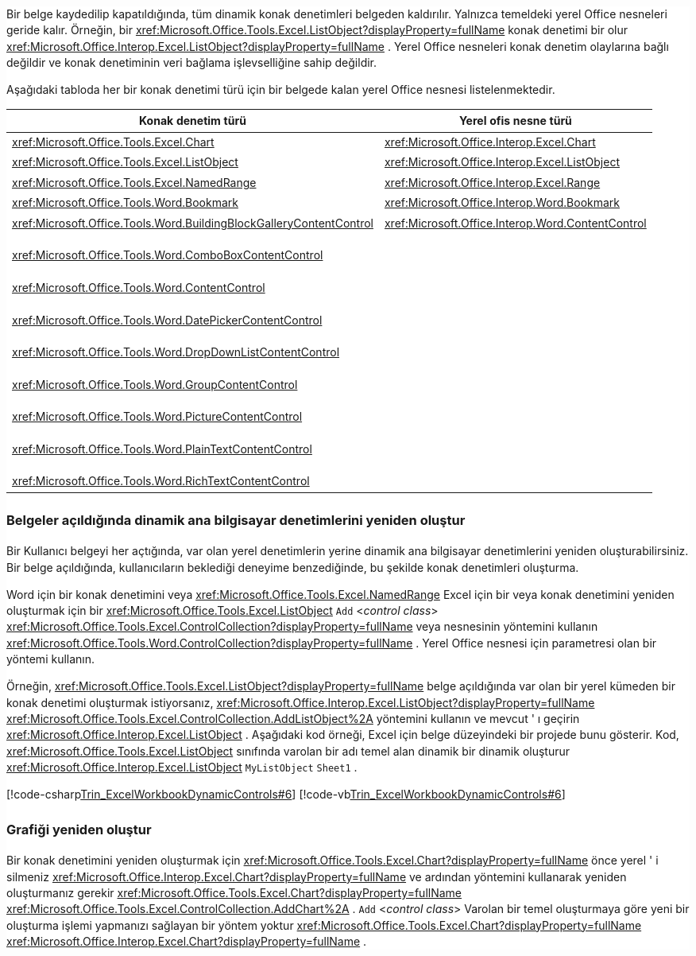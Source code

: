 Bir belge kaydedilip kapatıldığında, tüm dinamik konak denetimleri belgeden kaldırılır. Yalnızca temeldeki yerel Office nesneleri geride kalır. Örneğin, bir <xref:Microsoft.Office.Tools.Excel.ListObject?displayProperty=fullName> konak denetimi bir olur <xref:Microsoft.Office.Interop.Excel.ListObject?displayProperty=fullName> . Yerel Office nesneleri konak denetim olaylarına bağlı değildir ve konak denetiminin veri bağlama işlevselliğine sahip değildir.

Aşağıdaki tabloda her bir konak denetimi türü için bir belgede kalan yerel Office nesnesi listelenmektedir.

|Konak denetim türü|Yerel ofis nesne türü|
|-----------------------|-------------------------------|
|<xref:Microsoft.Office.Tools.Excel.Chart>|<xref:Microsoft.Office.Interop.Excel.Chart>|
|<xref:Microsoft.Office.Tools.Excel.ListObject>|<xref:Microsoft.Office.Interop.Excel.ListObject>|
|<xref:Microsoft.Office.Tools.Excel.NamedRange>|<xref:Microsoft.Office.Interop.Excel.Range>|
|<xref:Microsoft.Office.Tools.Word.Bookmark>|<xref:Microsoft.Office.Interop.Word.Bookmark>|
|<xref:Microsoft.Office.Tools.Word.BuildingBlockGalleryContentControl><br /><br /> <xref:Microsoft.Office.Tools.Word.ComboBoxContentControl><br /><br /> <xref:Microsoft.Office.Tools.Word.ContentControl><br /><br /> <xref:Microsoft.Office.Tools.Word.DatePickerContentControl><br /><br /> <xref:Microsoft.Office.Tools.Word.DropDownListContentControl><br /><br /> <xref:Microsoft.Office.Tools.Word.GroupContentControl><br /><br /> <xref:Microsoft.Office.Tools.Word.PictureContentControl><br /><br /> <xref:Microsoft.Office.Tools.Word.PlainTextContentControl><br /><br /> <xref:Microsoft.Office.Tools.Word.RichTextContentControl>|<xref:Microsoft.Office.Interop.Word.ContentControl>|

### <a name="re-create-dynamic-host-controls-when-documents-are-opened"></a>Belgeler açıldığında dinamik ana bilgisayar denetimlerini yeniden oluştur

Bir Kullanıcı belgeyi her açtığında, var olan yerel denetimlerin yerine dinamik ana bilgisayar denetimlerini yeniden oluşturabilirsiniz. Bir belge açıldığında, kullanıcıların beklediği deneyime benzediğinde, bu şekilde konak denetimleri oluşturma.

Word için bir konak denetimini veya <xref:Microsoft.Office.Tools.Excel.NamedRange> Excel için bir veya konak denetimini yeniden oluşturmak için bir <xref:Microsoft.Office.Tools.Excel.ListObject> `Add` \<*control class*> <xref:Microsoft.Office.Tools.Excel.ControlCollection?displayProperty=fullName> veya nesnesinin yöntemini kullanın <xref:Microsoft.Office.Tools.Word.ControlCollection?displayProperty=fullName> . Yerel Office nesnesi için parametresi olan bir yöntemi kullanın.

Örneğin, <xref:Microsoft.Office.Tools.Excel.ListObject?displayProperty=fullName> belge açıldığında var olan bir yerel kümeden bir konak denetimi oluşturmak istiyorsanız, <xref:Microsoft.Office.Interop.Excel.ListObject?displayProperty=fullName> <xref:Microsoft.Office.Tools.Excel.ControlCollection.AddListObject%2A> yöntemini kullanın ve mevcut ' ı geçirin <xref:Microsoft.Office.Interop.Excel.ListObject> . Aşağıdaki kod örneği, Excel için belge düzeyindeki bir projede bunu gösterir. Kod, <xref:Microsoft.Office.Tools.Excel.ListObject> sınıfında varolan bir adı temel alan dinamik bir dinamik oluşturur <xref:Microsoft.Office.Interop.Excel.ListObject> `MyListObject` `Sheet1` .

[!code-csharp[Trin_ExcelWorkbookDynamicControls#6](../vsto/codesnippet/CSharp/trin_excelworkbookdynamiccontrols4/Sheet1.cs#6)]
[!code-vb[Trin_ExcelWorkbookDynamicControls#6](../vsto/codesnippet/VisualBasic/trin_excelworkbookdynamiccontrols4/Sheet1.vb#6)]

### <a name="re-create-chart"></a>Grafiği yeniden oluştur

Bir konak denetimini yeniden oluşturmak için <xref:Microsoft.Office.Tools.Excel.Chart?displayProperty=fullName> önce yerel ' i silmeniz <xref:Microsoft.Office.Interop.Excel.Chart?displayProperty=fullName> ve ardından yöntemini kullanarak yeniden oluşturmanız gerekir <xref:Microsoft.Office.Tools.Excel.Chart?displayProperty=fullName> <xref:Microsoft.Office.Tools.Excel.ControlCollection.AddChart%2A> . `Add` \<*control class*> Varolan bir temel oluşturmaya göre yeni bir oluşturma işlemi yapmanızı sağlayan bir yöntem yoktur <xref:Microsoft.Office.Tools.Excel.Chart?displayProperty=fullName> <xref:Microsoft.Office.Interop.Excel.Chart?displayProperty=fullName> .
